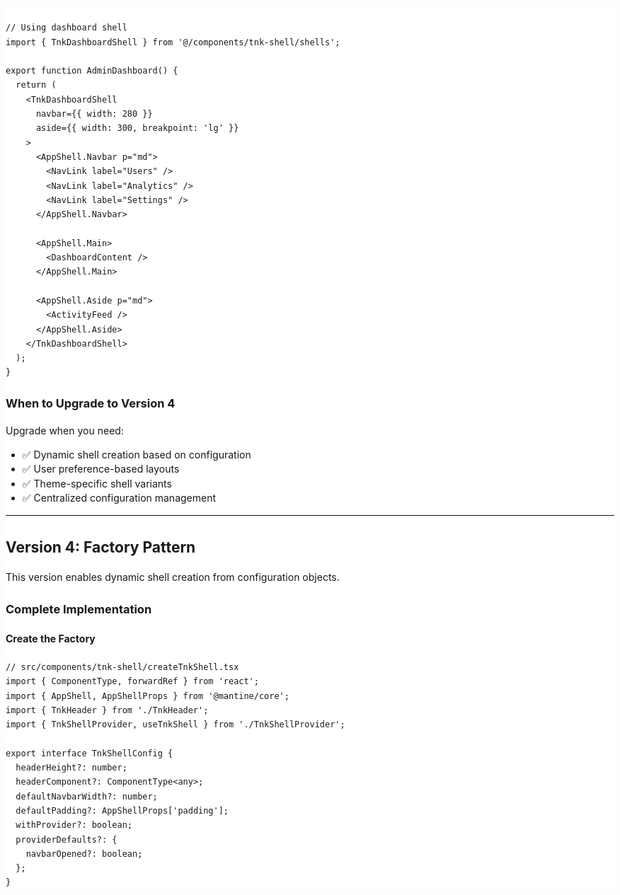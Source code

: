 ```tsx

// Using dashboard shell
import { TnkDashboardShell } from '@/components/tnk-shell/shells';

export function AdminDashboard() {
  return (
    <TnkDashboardShell
      navbar={{ width: 280 }}
      aside={{ width: 300, breakpoint: 'lg' }}
    >
      <AppShell.Navbar p="md">
        <NavLink label="Users" />
        <NavLink label="Analytics" />
        <NavLink label="Settings" />
      </AppShell.Navbar>

      <AppShell.Main>
        <DashboardContent />
      </AppShell.Main>

      <AppShell.Aside p="md">
        <ActivityFeed />
      </AppShell.Aside>
    </TnkDashboardShell>
  );
}
```

### When to Upgrade to Version 4

Upgrade when you need:

- ✅ Dynamic shell creation based on configuration
- ✅ User preference-based layouts
- ✅ Theme-specific shell variants
- ✅ Centralized configuration management

---

## Version 4: Factory Pattern

This version enables dynamic shell creation from configuration objects.

### Complete Implementation

#### Create the Factory

```tsx
// src/components/tnk-shell/createTnkShell.tsx
import { ComponentType, forwardRef } from 'react';
import { AppShell, AppShellProps } from '@mantine/core';
import { TnkHeader } from './TnkHeader';
import { TnkShellProvider, useTnkShell } from './TnkShellProvider';

export interface TnkShellConfig {
  headerHeight?: number;
  headerComponent?: ComponentType<any>;
  defaultNavbarWidth?: number;
  defaultPadding?: AppShellProps['padding'];
  withProvider?: boolean;
  providerDefaults?: {
    navbarOpened?: boolean;
  };
}
```